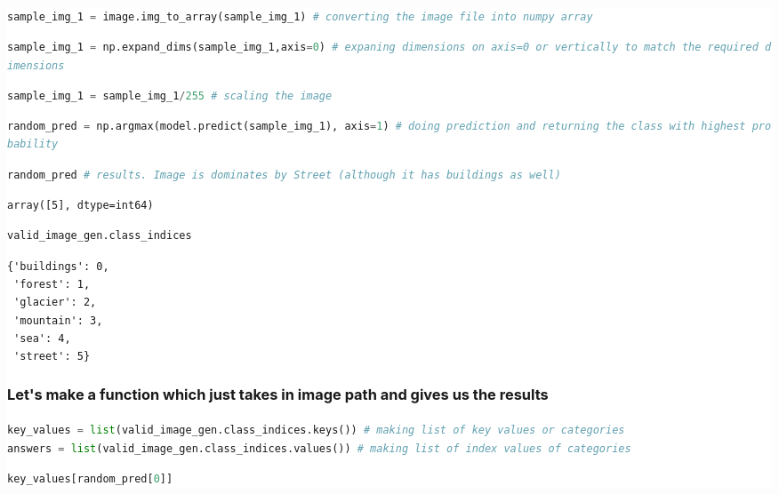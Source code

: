 
```python
sample_img_1 = image.img_to_array(sample_img_1) # converting the image file into numpy array
```


```python
sample_img_1 = np.expand_dims(sample_img_1,axis=0) # expaning dimensions on axis=0 or vertically to match the required dimensions
```


```python
sample_img_1 = sample_img_1/255 # scaling the image
```


```python
random_pred = np.argmax(model.predict(sample_img_1), axis=1) # doing prediction and returning the class with highest probability
```


```python
random_pred # results. Image is dominates by Street (although it has buildings as well)
```




    array([5], dtype=int64)




```python
valid_image_gen.class_indices
```




    {'buildings': 0,
     'forest': 1,
     'glacier': 2,
     'mountain': 3,
     'sea': 4,
     'street': 5}



### Let's make a function which just takes in image path and gives us the results


```python
key_values = list(valid_image_gen.class_indices.keys()) # making list of key values or categories
answers = list(valid_image_gen.class_indices.values()) # making list of index values of categories
```


```python
key_values[random_pred[0]]
```



